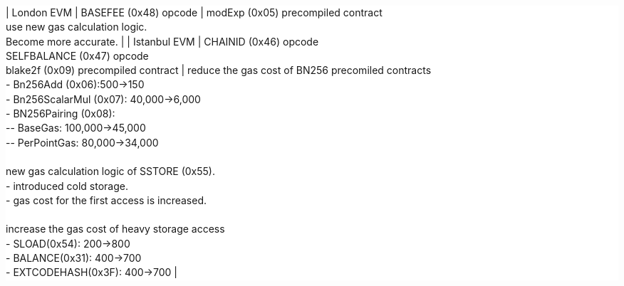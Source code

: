 | London EVM   | BASEFEE (0x48) opcode                                                                                                                                            | modExp (0x05) precompiled contract <br/>use new gas calculation logic. <br/>Become more accurate.                                                                                                                                                                                                                                                                                                                                                                                                                           |
| Istanbul EVM | CHAINID (0x46) opcode <br/> SELFBALANCE (0x47) opcode<br/>blake2f (0x09) precompiled contract                                                                    | reduce the gas cost of BN256 precomiled contracts<br/>- Bn256Add (0x06):500->150<br/>- Bn256ScalarMul (0x07): 40,000->6,000<br/>- BN256Pairing (0x08): <br/> -- BaseGas: 100,000->45,000 <br/> -- PerPointGas: 80,000->34,000<br/> <br/>new gas calculation logic of SSTORE (0x55). <br/>- introduced cold storage. <br/>- gas cost for the first access is increased. <br/> <br/>increase the gas cost of heavy storage access<br/>- SLOAD(0x54): 200->800<br/>- BALANCE(0x31): 400->700<br/>- EXTCODEHASH(0x3F): 400->700 |
